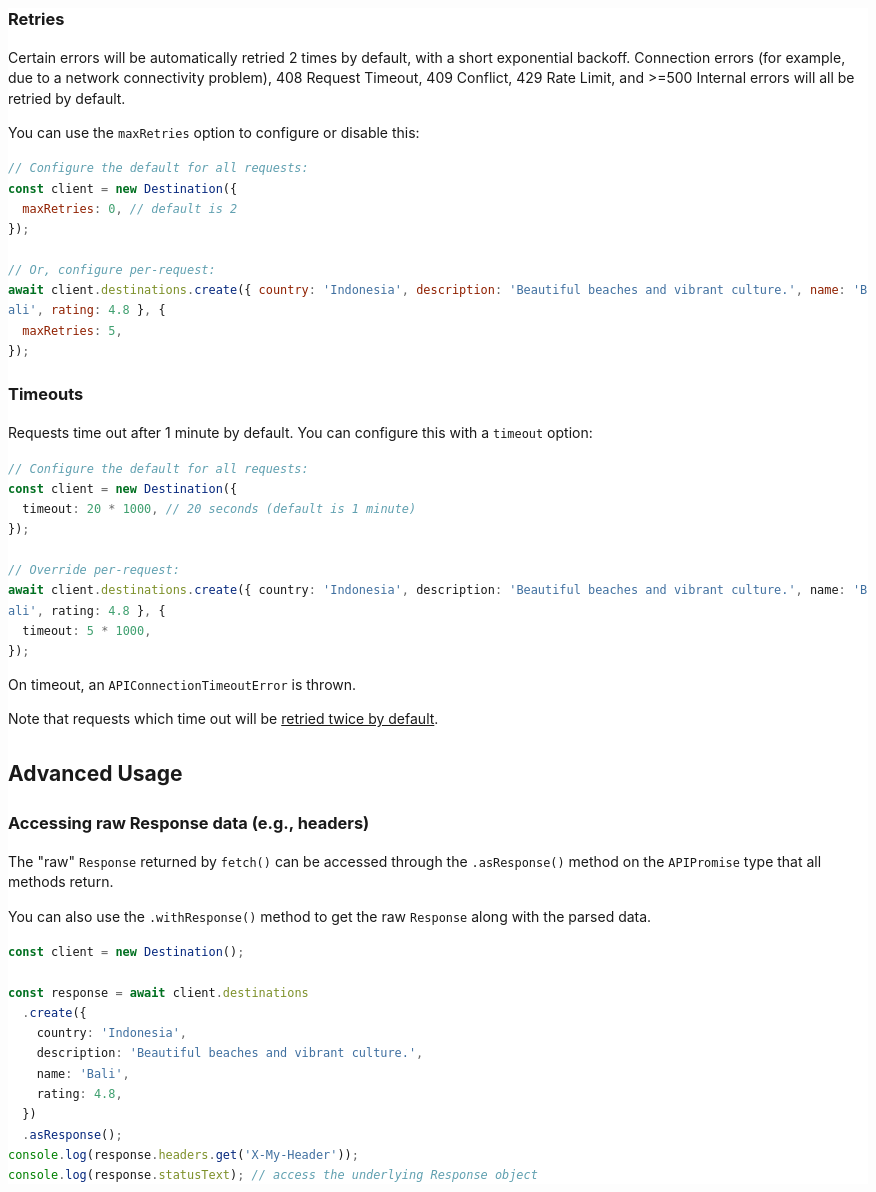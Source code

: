 ### Retries

Certain errors will be automatically retried 2 times by default, with a short exponential backoff.
Connection errors (for example, due to a network connectivity problem), 408 Request Timeout, 409 Conflict,
429 Rate Limit, and >=500 Internal errors will all be retried by default.

You can use the `maxRetries` option to configure or disable this:


```js
// Configure the default for all requests:
const client = new Destination({
  maxRetries: 0, // default is 2
});

// Or, configure per-request:
await client.destinations.create({ country: 'Indonesia', description: 'Beautiful beaches and vibrant culture.', name: 'Bali', rating: 4.8 }, {
  maxRetries: 5,
});
```

### Timeouts

Requests time out after 1 minute by default. You can configure this with a `timeout` option:


```ts
// Configure the default for all requests:
const client = new Destination({
  timeout: 20 * 1000, // 20 seconds (default is 1 minute)
});

// Override per-request:
await client.destinations.create({ country: 'Indonesia', description: 'Beautiful beaches and vibrant culture.', name: 'Bali', rating: 4.8 }, {
  timeout: 5 * 1000,
});
```

On timeout, an `APIConnectionTimeoutError` is thrown.

Note that requests which time out will be [retried twice by default](#retries).

## Advanced Usage

### Accessing raw Response data (e.g., headers)

The "raw" `Response` returned by `fetch()` can be accessed through the `.asResponse()` method on the `APIPromise` type that all methods return.

You can also use the `.withResponse()` method to get the raw `Response` along with the parsed data.


```ts
const client = new Destination();

const response = await client.destinations
  .create({
    country: 'Indonesia',
    description: 'Beautiful beaches and vibrant culture.',
    name: 'Bali',
    rating: 4.8,
  })
  .asResponse();
console.log(response.headers.get('X-My-Header'));
console.log(response.statusText); // access the underlying Response object

```